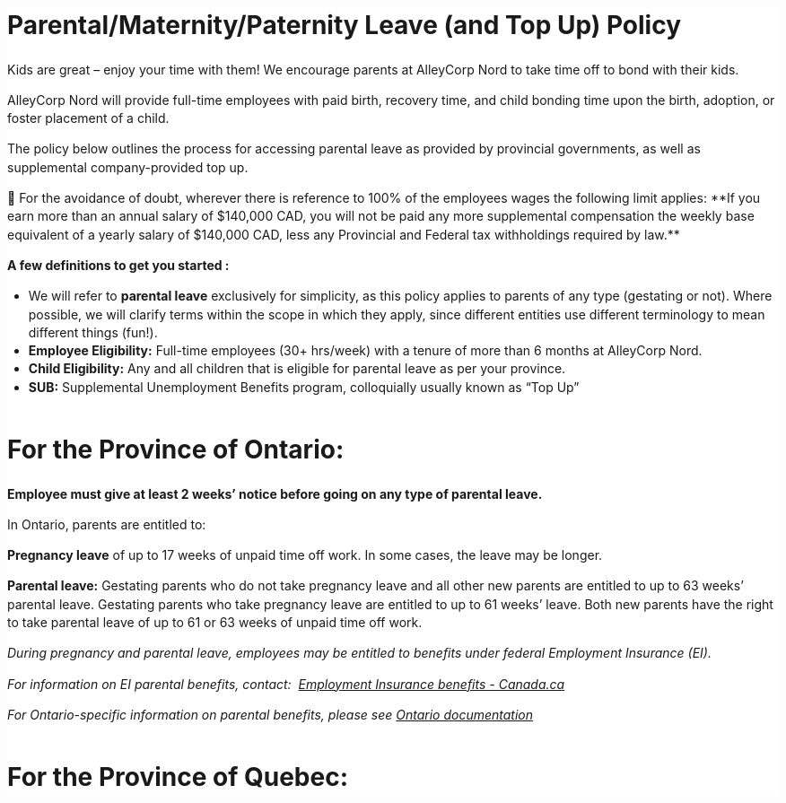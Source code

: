 # Parental/Maternity/Paternity Leave (and Top Up) Policy

Kids are great – enjoy your time with them! We encourage parents at AlleyCorp Nord to take time off to bond with their kids. 

AlleyCorp Nord will provide full-time employees with paid birth, recovery time, and child bonding time upon the birth, adoption, or foster placement of a child.

The policy below outlines the process for accessing parental leave as provided by provincial governments, as well as supplemental company-provided top up. 

<aside>
📌 For the avoidance of doubt, wherever there is reference to 100% of the employees wages the following limit applies: **If you earn more than an annual salary of $140,000 CAD, you will not be paid any more supplemental compensation the weekly base equivalent of a yearly salary of $140,000 CAD, less any Provincial and Federal tax withholdings required by law.**

</aside>

**A few definitions to get you started :** 

- We will refer to **parental leave** exclusively for simplicity, as this policy applies to parents of any type (gestating or not). Where possible, we will clarify terms within the scope in which they apply, since different entities use different terminology to mean different things (fun!).
- **Employee Eligibility:** Full-time employees (30+ hrs/week) with a tenure of more than 6 months at AlleyCorp Nord.
- **Child Eligibility:** Any and all children that is eligible for parental leave as per your province.
- **SUB:** Supplemental Unemployment Benefits program, colloquially usually known as “Top Up”

# **For the Province of Ontario:**

**Employee must give at least 2 weeks’ notice before going on any type of parental leave.**

In Ontario, parents are entitled to:

**Pregnancy leave** of up to 17 weeks of unpaid time off work. In some cases, the leave may be longer.

**Parental leave:** Gestating parents who do not take pregnancy leave and all other new parents are entitled to up to 63 weeks’ parental leave. Gestating parents who take pregnancy leave are entitled to up to 61 weeks’ leave. Both new parents have the right to take parental leave of up to 61 or 63 weeks of unpaid time off work.

*During pregnancy and parental leave, employees may be entitled to benefits under federal Employment Insurance (EI).*

*For information on EI parental benefits, contact:  [Employment Insurance benefits - Canada.ca](https://www.canada.ca/en/services/benefits/ei.html)*

*For Ontario-specific information on parental benefits, please see [Ontario documentation](https://www.ontario.ca/document/your-guide-employment-standards-act-0/pregnancy-and-parental-leave)*

# **For the Province of Quebec:**
